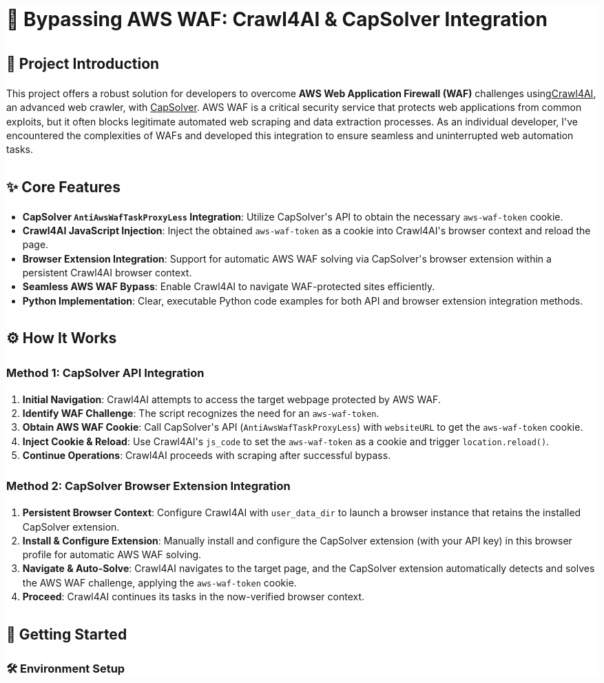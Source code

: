 # 🚀 Bypassing AWS WAF: Crawl4AI & CapSolver Integration

## 🌟 Project Introduction

This project offers a robust solution for developers to overcome **AWS Web Application Firewall (WAF)** challenges using[Crawl4AI](https://docs.crawl4ai.com/), an advanced web crawler, with [CapSolver](https://dashboard.capsolver.com/passport/login/?utm_source=github&utm_medium=partnership&utm_campaign=how-to-solve-awswaf-in-crawl4ai-capsolver). AWS WAF is a critical security service that protects web applications from common exploits, but it often blocks legitimate automated web scraping and data extraction processes. As an individual developer, I've encountered the complexities of WAFs and developed this integration to ensure seamless and uninterrupted web automation tasks.

## ✨ Core Features

-   **CapSolver `AntiAwsWafTaskProxyLess` Integration**: Utilize CapSolver's API to obtain the necessary `aws-waf-token` cookie.
-   **Crawl4AI JavaScript Injection**: Inject the obtained `aws-waf-token` as a cookie into Crawl4AI's browser context and reload the page.
-   **Browser Extension Integration**: Support for automatic AWS WAF solving via CapSolver's browser extension within a persistent Crawl4AI browser context.
-   **Seamless AWS WAF Bypass**: Enable Crawl4AI to navigate WAF-protected sites efficiently.
-   **Python Implementation**: Clear, executable Python code examples for both API and browser extension integration methods.

## ⚙️ How It Works

### Method 1: CapSolver API Integration

1.  **Initial Navigation**: Crawl4AI attempts to access the target webpage protected by AWS WAF.
2.  **Identify WAF Challenge**: The script recognizes the need for an `aws-waf-token`.
3.  **Obtain AWS WAF Cookie**: Call CapSolver's API (`AntiAwsWafTaskProxyLess`) with `websiteURL` to get the `aws-waf-token` cookie.
4.  **Inject Cookie & Reload**: Use Crawl4AI's `js_code` to set the `aws-waf-token` as a cookie and trigger `location.reload()`.
5.  **Continue Operations**: Crawl4AI proceeds with scraping after successful bypass.

### Method 2: CapSolver Browser Extension Integration

1.  **Persistent Browser Context**: Configure Crawl4AI with `user_data_dir` to launch a browser instance that retains the installed CapSolver extension.
2.  **Install & Configure Extension**: Manually install and configure the CapSolver extension (with your API key) in this browser profile for automatic AWS WAF solving.
3.  **Navigate & Auto-Solve**: Crawl4AI navigates to the target page, and the CapSolver extension automatically detects and solves the AWS WAF challenge, applying the `aws-waf-token` cookie.
4.  **Proceed**: Crawl4AI continues its tasks in the now-verified browser context.

## 🚀 Getting Started

### 🛠️ Environment Setup
